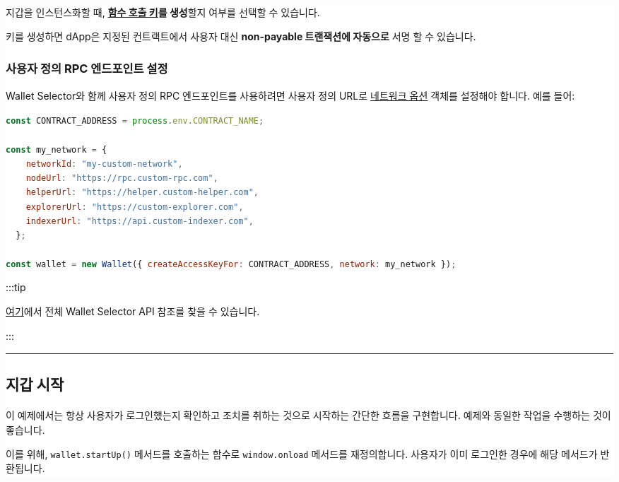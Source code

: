 지갑을 인스턴스화할 때, **[함수 호출 키](../../1.concepts/basics/accounts/access-keys.md#function-call-keys-function-call-keys)를 생성**할지 여부를 선택할 수 있습니다.

키를 생성하면 dApp은 지정된 컨트랙트에서 사용자 대신 **non-payable 트랜잭션에 자동으로** 서명 할 수 있습니다.

### 사용자 정의 RPC 엔드포인트 설정

Wallet Selector와 함께 사용자 정의 RPC 엔드포인트를 사용하려면 사용자 정의 URL로 [네트워크 옵션](https://github.com/near/wallet-selector/tree/main/packages/core#options) 객체를 설정해야 합니다. 예를 들어:

<CodeTabs>
  <Language value="🌐 JavaScript" language="ts">

```js title="index.js"
const CONTRACT_ADDRESS = process.env.CONTRACT_NAME;

const my_network = {
    networkId: "my-custom-network",
    nodeUrl: "https://rpc.custom-rpc.com",
    helperUrl: "https://helper.custom-helper.com",
    explorerUrl: "https://custom-explorer.com",
    indexerUrl: "https://api.custom-indexer.com",
  };

const wallet = new Wallet({ createAccessKeyFor: CONTRACT_ADDRESS, network: my_network });
```

  </Language>
</CodeTabs>

:::tip

[여기](https://github.com/near/wallet-selector/blob/main/packages/core/docs/api/selector.md)에서 전체 Wallet Selector API 참조를 찾을 수 있습니다.

:::

---

## 지갑 시작
이 예제에서는 항상 사용자가 로그인했는지 확인하고 조치를 취하는 것으로 시작하는 간단한 흐름을 구현합니다. 예제와 동일한 작업을 수행하는 것이 좋습니다.

이를 위해, `wallet.startUp()` 메서드를 호출하는 함수로 `window.onload` 메서드를 재정의합니다. 사용자가 이미 로그인한 경우에 해당 메서드가 반환됩니다.

<CodeTabs>
  <Language value="🌐 JavaScript" language="ts">
    <Github fname="index.js"
            url="https://github.com/near-examples/hello-near-js/blob/master/frontend/index.js"
            start="10" end="21" />
    <Github fname="near-wallet.js"
            url="https://github.com/near-examples/hello-near-js/blob/master/frontend/near-wallet.js"
            start="36" end="52" />
  </Language>
</CodeTabs>
